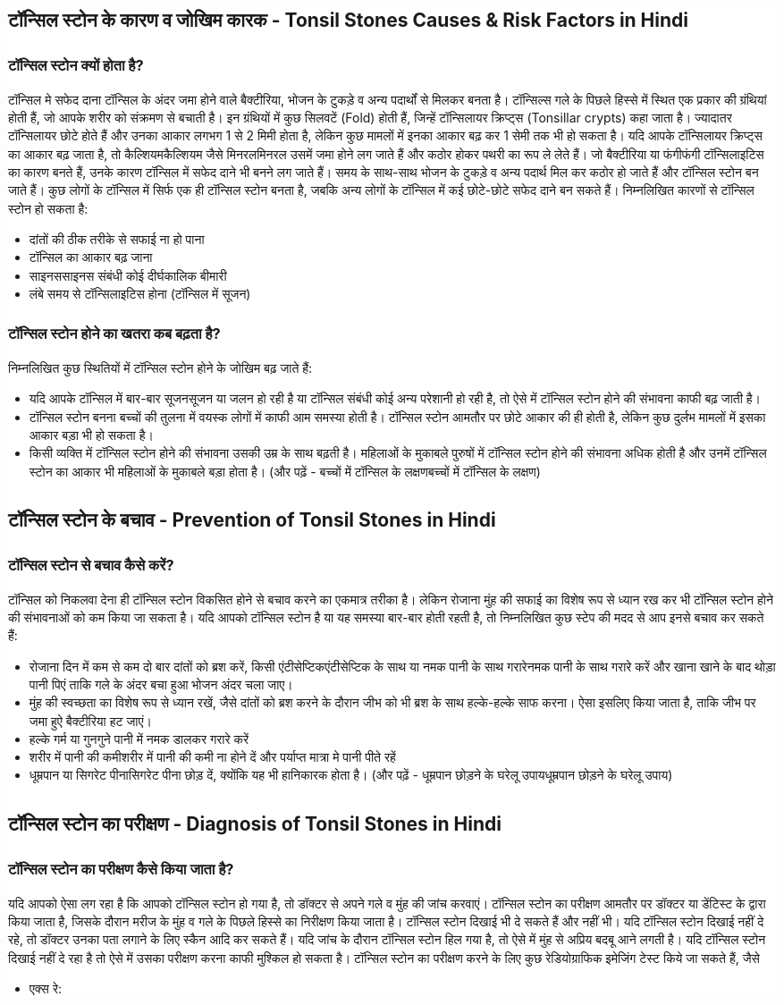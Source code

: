 ## टॉन्सिल स्टोन के कारण व जोखिम कारक - Tonsil Stones Causes & Risk Factors in Hindi
### टॉन्सिल स्टोन क्यों होता है?
टॉन्सिल मे सफेद दाना टॉन्सिल के अंदर जमा होने वाले बैक्टीरिया, भोजन के टुकड़े व अन्य पदार्थों से मिलकर बनता है। टॉन्सिल्स गले के पिछले हिस्से में स्थित एक प्रकार की ग्रंथियां होती हैं, जो आपके शरीर को संक्रमण से बचाती है। इन ग्रंथियों में कुछ सिलवटें (Fold) होती हैं, जिन्हें टॉन्सिलायर क्रिप्ट्स (Tonsillar crypts) कहा जाता है। ज्यादातर टॉन्सिलायर छोटे होते हैं और उनका आकार लगभग 1 से 2 मिमी होता है, लेकिन कुछ मामलों में इनका आकार बढ़ कर 1 सेमी तक भी हो सकता है।
यदि आपके टॉन्सिलायर क्रिप्ट्स का आकार बढ़ जाता है, तो कैल्शियमकैल्शियम जैसे मिनरलमिनरल उसमें जमा होने लग जाते हैं और कठोर होकर पथरी का रूप ले लेते हैं। जो बैक्टीरिया या फंगीफंगी टॉन्सिलाइटिस का कारण बनते हैं, उनके कारण टॉन्सिल में सफेद दाने भी बनने लग जाते हैं। समय के साथ-साथ भोजन के टुकड़े व अन्य पदार्थ मिल कर कठोर हो जाते हैं और टॉन्सिल स्टोन बन जाते हैं। कुछ लोगों के टॉन्सिल में सिर्फ एक ही टॉन्सिल स्टोन बनता है, जबकि अन्य लोगों के टॉन्सिल में कई छोटे-छोटे सफेद दाने बन सकते हैं।
निम्नलिखित कारणों से टॉन्सिल स्टोन हो सकता है:
- दांतों की ठीक तरीके से सफाई ना हो पाना
- टॉन्सिल का आकार बढ़ जाना
- साइनससाइनस संबंधी कोई दीर्घकालिक बीमारी
- लंबे समय से टॉन्सिलाइटिस होना (टॉन्सिल में सूजन)
### टॉन्सिल स्टोन होने का खतरा कब बढ़ता है?
निम्नलिखित कुछ स्थितियों में टॉन्सिल स्टोन होने के जोखिम बढ़ जाते हैं:
- यदि आपके टॉन्सिल में बार-बार सूजनसूजन या जलन हो रही है या टॉन्सिल संबंधी कोई अन्य परेशानी हो रही है, तो ऐसे में टॉन्सिल स्टोन होने की संभावना काफी बढ़ जाती है।
- टॉन्सिल स्टोन बनना बच्चों की तुलना में वयस्क लोगों में काफी आम समस्या होती है। टॉन्सिल स्टोन आमतौर पर छोटे आकार की ही होती है, लेकिन कुछ दुर्लभ मामलों में इसका आकार बड़ा भी हो सकता है।
- किसी व्यक्ति में टॉन्सिल स्टोन होने की संभावना उसकी उम्र के साथ बढ़ती है। महिलाओं के मुकाबले पुरुषों में टॉन्सिल स्टोन होने की संभावना अधिक होती है और उनमें टॉन्सिल स्टोन का आकार भी महिलाओं के मुकाबले बड़ा होता है।
(और पढ़ें - बच्चों में टॉन्सिल के लक्षणबच्चों में टॉन्सिल के लक्षण)

## टॉन्सिल स्टोन के बचाव - Prevention of Tonsil Stones in Hindi
### टॉन्सिल स्टोन से बचाव कैसे करें?
टॉन्सिल को निकलवा देना ही टॉन्सिल स्टोन विकसित होने से बचाव करने का एकमात्र तरीका है। लेकिन रोजाना मुंह की सफाई का विशेष रूप से ध्यान रख कर भी टॉन्सिल स्टोन होने की संभावनाओं को कम किया जा सकता है।
यदि आपको टॉन्सिल स्टोन है या यह समस्या बार-बार होती रहती है, तो निम्नलिखित कुछ स्टेप की मदद से आप इनसे बचाव कर सकते हैं:
- रोजाना दिन में कम से कम दो बार दांतों को ब्रश करें, किसी एंटीसेप्टिकएंटीसेप्टिक के साथ या नमक पानी के साथ गरारेनमक पानी के साथ गरारे करें और खाना खाने के बाद थोड़ा पानी पिएं ताकि गले के अंदर बचा हुआ भोजन अंदर चला जाए।
- मुंह की स्वच्छता का विशेष रूप से ध्यान रखें, जैसे दांतों को ब्रश करने के दौरान जीभ को भी ब्रश के साथ हल्के-हल्के साफ करना। ऐसा इसलिए किया जाता है, ताकि जीभ पर जमा हुऐ बैक्टीरिया हट जाएं।
- हल्के गर्म या गुनगुने पानी में नमक डालकर गरारे करें
- शरीर में पानी की कमीशरीर में पानी की कमी ना होने दें और पर्याप्त मात्रा मे पानी पीते रहें
- धूम्रपान या सिगरेट पीनासिगरेट पीना छोड़ दें, क्योंकि यह भी हानिकारक होता है।
(और पढ़ें - धूम्रपान छोड़ने के घरेलू उपायधूम्रपान छोड़ने के घरेलू उपाय)

## टॉन्सिल स्टोन का परीक्षण - Diagnosis of Tonsil Stones in Hindi
### टॉन्सिल स्टोन का परीक्षण कैसे किया जाता है?
यदि आपको ऐसा लग रहा है कि आपको टॉन्सिल स्टोन हो गया है, तो डॉक्टर से अपने गले व मुंह की जांच करवाएं। टॉन्सिल स्टोन का परीक्षण आमतौर पर डॉक्टर या डेंटिस्ट के द्वारा किया जाता है, जिसके दौरान मरीज के मुंह व गले के पिछले हिस्से का निरीक्षण किया जाता है।
टॉन्सिल स्टोन दिखाई भी दे सकते हैं और नहीं भी। यदि टॉन्सिल स्टोन दिखाई नहीं दे रहे, तो डॉक्टर उनका पता लगाने के लिए स्कैन आदि कर सकते हैं। यदि जांच के दौरान टॉन्सिल स्टोन हिल गया है, तो ऐसे में मुंह से अप्रिय बदबू आने लगती है। यदि टॉन्सिल स्टोन दिखाई नहीं दे रहा है तो ऐसे में उसका परीक्षण करना काफी मुश्किल हो सकता है।
टॉन्सिल स्टोन का परीक्षण करने के लिए कुछ रेडियोग्राफिक इमेजिंग टेस्ट किये जा सकते हैं, जैसे
- एक्स रे:
